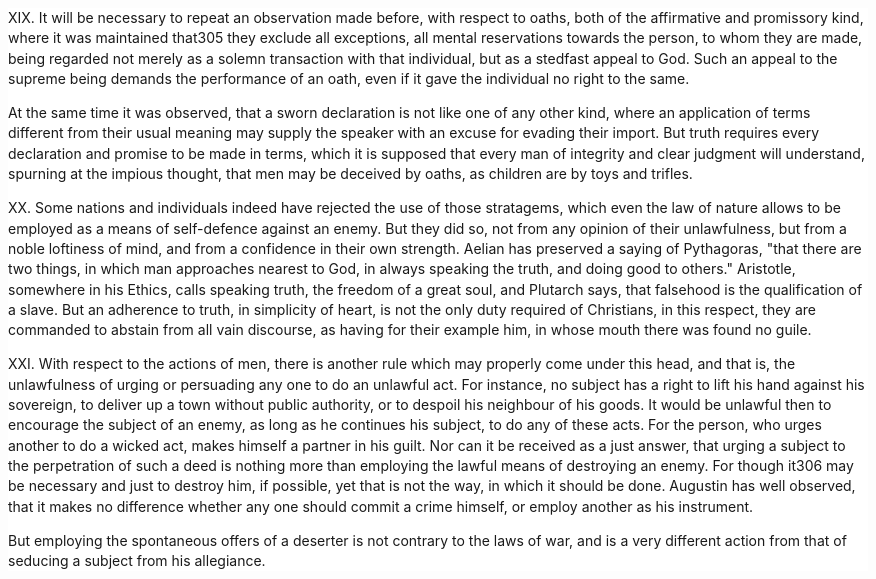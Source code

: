 XIX. It will be necessary to repeat an observation made before, with respect to oaths, both of the affirmative and promissory kind, where it was maintained that305 they exclude all exceptions, all mental reservations towards the person, to whom they are made, being regarded not merely as a solemn transaction with that individual, but as a stedfast appeal to God. Such an appeal to the supreme being demands the performance of an oath, even if it gave the individual no right to the same.

At the same time it was observed, that a sworn declaration is not like one of any other kind, where an application of terms different from their usual meaning may supply the speaker with an excuse for evading their import. But truth requires every declaration and promise to be made in terms, which it is supposed that every man of integrity and clear judgment will understand, spurning at the impious thought, that men may be deceived by oaths, as children are by toys and trifles.

XX. Some nations and individuals indeed have rejected the use of those stratagems, which even the law of nature allows to be employed as a means of self-defence against an enemy. But they did so, not from any opinion of their unlawfulness, but from a noble loftiness of mind, and from a confidence in their own strength. Aelian has preserved a saying of Pythagoras, "that there are two things, in which man approaches nearest to God, in always speaking the truth, and doing good to others." Aristotle, somewhere in his Ethics, calls speaking truth, the freedom of a great soul, and Plutarch says, that falsehood is the qualification of a slave. But an adherence to truth, in simplicity of heart, is not the only duty required of Christians, in this respect, they are commanded to abstain from all vain discourse, as having for their example him, in whose mouth there was found no guile.

XXI. With respect to the actions of men, there is another rule which may properly come under this head, and that is, the unlawfulness of urging or persuading any one to do an unlawful act. For instance, no subject has a right to lift his hand against his sovereign, to deliver up a town without public authority, or to despoil his neighbour of his goods. It would be unlawful then to encourage the subject of an enemy, as long as he continues his subject, to do any of these acts. For the person, who urges another to do a wicked act, makes himself a partner in his guilt. Nor can it be received as a just answer, that urging a subject to the perpetration of such a deed is nothing more than employing the lawful means of destroying an enemy. For though it306 may be necessary and just to destroy him, if possible, yet that is not the way, in which it should be done. Augustin has well observed, that it makes no difference whether any one should commit a crime himself, or employ another as his instrument.

But employing the spontaneous offers of a deserter is not contrary to the laws of war, and is a very different action from that of seducing a subject from his allegiance.




